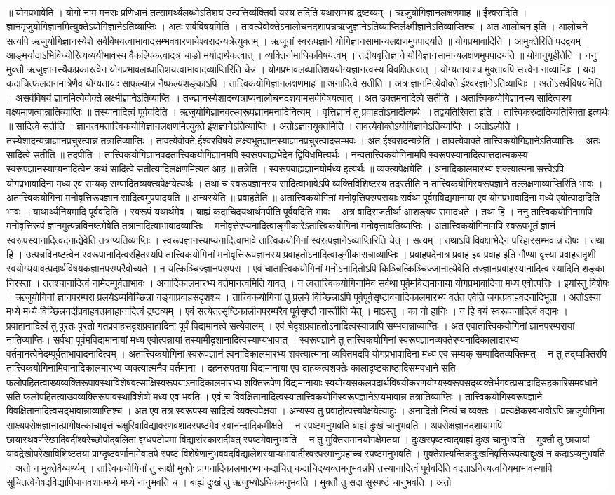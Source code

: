 ॥ योगप्रभावेति । योगो नाम मनसः प्रणिधानं तत्सामर्थ्यलब्धोऽतिशय उत्पत्तिर्व्यक्तिर्वा यस्य तदिति यथासम्भवं द्रष्टव्यम् । ऋजुयोगिज्ञानलक्षणमाह ॥ ईश्वरादिति । ज्ञानमृजुयोगिज्ञानमित्युक्तेऽयोगिज्ञानेऽतिव्याप्तिः । अतः सर्वविषयमिति । तावत्येवोक्तेऽनालोचनदशापन्नऋजुज्ञानेऽतिव्याप्तिर्लक्ष्मीज्ञानेऽतिव्याप्तिश्च । अत आलोचन इति । आलोचने सत्यपि ऋजुयोगिज्ञानस्येशे सर्वविषयत्वाभावादसम्भववारणायेश्वरादन्यत्रेत्युक्तम् । ऋजूनां स्वरूपज्ञाने योगिज्ञानसामान्यलक्षणमुपपादयति ॥ योगप्रभावादिति । आमुक्तेरिति पदद्वयम् । आङ्मर्यादाऽभिविध्योरित्यव्ययीभावस्य वैकल्पिकत्वादत्र चाङो मर्यादार्थकत्वात् । व्यक्तिर्नामाधिकविषयत्वम् । तदीयवृत्तिज्ञाने योगिज्ञानसामान्यलक्षणमुपपादयति ॥ योगानुगृहीतेति । ननु मुक्तौ ऋजुज्ञानस्यैकप्रकारत्वेन योगप्रभावलब्धातिशयत्वाभावादव्याप्तिरिति चेन्न । योगप्रभावलब्धातिशययोग्यज्ञानत्वस्य विवक्षितत्वात् । योग्यतायाश्च मुक्तावपि सत्त्वेन नाव्याप्तिः । यदा कदाचित्फलदानमात्रेणैव योग्यतायाः साफल्यान्न नैष्फल्यशङ्काऽपि । तात्त्विकयोगिज्ञानलक्षणमाह ॥ अनादित्वे सतीति । अत्र ज्ञानमित्येवोक्ते ईश्वरज्ञानेऽतिव्याप्तिः । अतोऽसर्वविषयमिति । असर्वविषयं ज्ञानमित्येवोक्ते लक्ष्मीज्ञानेऽतिव्याप्तिः । तज्ज्ञानस्येशादन्यत्राप्यनालोचनदशयामसर्वविषयत्वात् । अत उक्तमनादित्वे सतीति । अतात्त्विकयोगिज्ञानस्य सादित्वस्य वक्ष्यमाणत्वान्नातिव्याप्तिः ॥ तस्यानादित्वं पूर्ववदिति । ऋजुयोगिज्ञानवत्स्वरूपज्ञानमनादिनित्यम् । वृत्तिज्ञानं तु प्रवाहतोऽनादीत्यर्थः ॥ तद्व्यतिरिक्ता इति । तात्त्विकरुद्रादिव्यतिरिक्ता इत्यर्थः ॥ सादित्वे सतीति । ज्ञानत्वमतात्त्विकयोगिज्ञानलक्षणमित्युक्ते ईशज्ञानेऽतिव्याप्तिः । अतोऽज्ञानयुक्तमिति । तावत्येवोक्तेऽयोगिज्ञानेऽतिव्याप्तिः । अतोऽल्पेति । तस्येशादन्यत्राज्ञानप्रचुरत्वान्न तत्रातिव्याप्तिः । तावत्येवोक्ते ईश्वरविषये लक्ष्यभूतज्ञानस्याज्ञानप्रचुरत्वादसम्भवः । अत ईश्वरादन्यत्रेति । तावत्येवाक्ते तात्त्विकयोगिज्ञानेऽतिव्याप्तिः । अतः सादित्वे सतीति ॥ तदपीति । तात्त्विकयोगिज्ञानवदतात्त्विकयोगिज्ञानमपि स्वरूपबाह्यभेदेन द्विविधमित्यर्थः । नन्वतात्त्विकयोगिनामपि स्वरूपस्यानादित्वात्तदात्मकस्य स्वरूपज्ञानस्याप्यनादित्वेन कथं सादित्वे सतीत्यादिलक्षणमित्यत आह ॥ तत्रेति । स्वरूपबाह्यज्ञानयोर्मध्य इत्यर्थः ॥ व्यक्त्यपेक्षयेति । अनादिकालमारभ्य शक्त्यात्मना सत्त्वेऽपि योगप्रभावादिना मध्य एव सम्यक् सम्पादितव्यक्त्यपेक्षयेत्यर्थः । तथा च स्वरूपज्ञानस्य सादित्वाभावेऽपि व्यक्तिविशिष्टस्य तदस्तीति न तात्त्विकयोगिस्वरूपज्ञाने तल्लक्षणाव्याप्तिरिति भावः । अतात्त्विकयोगिनां मनोवृत्तिरूपज्ञान सादित्वमुपपादयति ॥ अन्यस्येति ॥ प्रवाहतेति ॥ अतात्त्विकयोगिनां मनोवृत्तिपरम्परायाः सर्वथा पूर्वमविद्यमानाया एव योगप्रभावादिना मध्ये एवोत्पादादिति भावः ॥ याथार्थ्यनियमादि पूर्ववदिति । स्वरूपं यथार्थमेव । बाह्यं कदाचिदयथार्थमपीति पूर्ववदिति भावः । अत्र वादिराजतीर्था आशङ्क्य समादधते । तथा हि । ननु तात्त्विकयोगिनामपि मनोवृत्तिरूपं ज्ञानमुत्पन्नविनष्टमेवेति तत्रानादित्वाभावादव्याप्तिः । मनोवृत्तेरप्यनादित्वाङ्गीकारेऽतात्त्विकयोगिनां मनोवृत्तावतिव्याप्तिः । अतात्त्विकयोगिनामपि स्वरूपभूतं ज्ञानं स्वरूपस्यानादित्वदनाद्येवेति तत्राप्यतिव्याप्तिः । स्वरूपज्ञानस्याप्यनादित्वाभावे तात्त्विकयोगिनां स्वरूपज्ञानेऽव्याप्तिरिति चेत् । सत्यम् । तथाऽपि विवक्षाभेदेन परिहारसम्भवान्न दोषः । तथा हि । उत्पन्नविनष्टत्वेन स्वरूपानादित्वरहितस्यपि तात्त्विकयोगिनां मनोवृत्तिरूपज्ञानस्य प्रवाहतोऽनादित्वाङ्गीकारान्नाव्याप्तिः । प्रवाहपदेनात्र प्रवाह इव प्रवाह इति गौण्या वृत्त्या प्रवाहसदृशी स्वयोग्ययावत्पदार्थविषयकज्ञानपरम्परैवोच्यते । न यत्किञ्चिज्ज्ञानपरम्परा । एवं चातात्त्विकयोगिनां मनोऽनादितोऽपि किञ्चित्किञ्चिज्जानात्येवेति तज्ज्ञानप्रवाहस्यानादित्वं स्यादिति शङ्का निरस्ता । ततश्चानादित्वं नामेदम्पूर्वताभावः । अनादिकालमारभ्य वर्तमानत्वमिति यावत् । न त्वतात्त्विकयोगिनामिव सर्वथा पूर्वमविद्यमानाया योगप्रभावादिना मध्य एवोत्पत्तिः । इयांस्तु विशेषः । ऋजुयोगिनां ज्ञानपरम्परा प्रलयेऽप्यविच्छिन्ना गङ्गाप्रवाहसदृशश्च । तात्त्विकयोगिनां तु प्रलये विच्छिन्नाऽपि पूर्वपूर्वसृष्टावनादिकालमारभ्य वर्तत एवेति जगत्प्रवाहवदनादिभूता । अतोऽस्या मध्ये मध्ये विच्छिन्ननदीप्रवाहवत्प्रवाहानादित्वं द्रष्टव्यम् । एवं सत्येतत्सृष्टिकालीनपरम्परैव पूर्वसृष्टौ नास्तीति चेत् । माऽस्तु । का नो हानिः । न हि वयं स्वरूपानादित्वं वदामः । प्रवाहानादित्वं तु पुरतः पुरतो गतप्रवाहसदृशप्रवाहादिना पूर्वं विद्यमानत्वे सत्येवालम् । एवं चेदृशप्रवाहतोऽनादित्वस्यात्रापि सम्भवान्नाव्याप्तिः । अत एवातात्त्विकयोगिनां ज्ञानपरम्परायां नातिव्याप्तिः। सर्वथा पूर्वमविद्यमानायां मध्य एवोत्पन्नायां तस्यामीदृशानादित्वस्याप्यभावात् । स्वरूपज्ञाने तु तात्त्विकयोगिनां स्वरूपज्ञानव्यक्तेरप्यनादिकालादारभ्य वर्तमानत्वेनेदम्पूर्वताभावादनादित्वम् । अतात्त्विकयोगिनां स्वरूपज्ञानं त्वनादिकालमारभ्य शक्त्यात्माना व्यक्तिमदपि योगप्रभावादिना मध्य एव सम्यक् सम्पादितव्यक्तिमत् । न तु तद्य्वक्तिरपि तात्त्विकयोगिनामिवानादिकालमारभ्य व्यक्त्यात्मनैव वर्तमाना । दहनरूपतया विद्यमानाया एव दाहकत्वशक्तेः कालादृष्टकाष्ठादिसमवधाने सति फलोपहितत्वाख्यव्यक्तिरूपावस्थाविशेषवत्साक्षिस्वरूपयाऽनादिकालमारभ्य शक्तिरूपेण विद्यमानायाः स्वयोग्यसकलपदार्थविषयीकरणयोग्यस्वरूपसद्य्वक्तेर्भगवत्प्रसादादिसहकारिसमवधाने सति फलोपहितत्वाख्यव्यक्तिरूपावस्थाविशेषो मध्य एव भवति । एवं च विवक्षितानादित्वस्यातात्त्विकयोगिस्वरूपज्ञानेऽप्यभावान्न तत्रातिव्याप्तिः । तात्त्विकयोगिस्वरूपज्ञाने विवक्षितानादित्वसद्भावान्नाव्याप्तिश्च । अत एव तत्र स्वरूपस्य सादित्वं व्यक्त्यपेक्षया । अन्यस्य तु प्रवाहोत्पत्त्यपेक्षयेत्याहुः । अनादितो नित्यं च व्यक्तः । प्रत्यक्षैकस्वभावोऽपि ऋजुयोगिनां साक्ष्यपरोक्षज्ञानात्प्रागीषत्काचावृत्तं चक्षुरिवाविद्यावरणवशादस्पष्टमेव स्वानन्दादिकमीक्षते । न स्पष्टमनुभवति बाह्यं दुःखं चानुभवति । अपरोक्षज्ञानदशायामपि छायास्थवर्णरेखादिवदीश्वरेच्छोपोद्बलिता द्दग्धपटोपमा विद्यासंस्कारादीषत् स्पष्टमेवानुभवति । न तु मुक्तिसमानयोगक्षेमतया । दुःखस्पृष्टत्वाद्बाह्यं दुःखं चानुभवति । मुक्तौ तु छायायां यावद्रेखोपरेखाविशिष्टतया प्राग्दृष्टवर्णानामेवातपे स्पष्टं विशेषेणानुभववदविद्यालेशस्याप्यभावादीश्वरपरमानुग्रहाच्च स्पष्टमनुभवति । मुक्तेरात्यन्तिकदुःखनिवृत्तिरूपत्वाद्दुःखं न कदाऽप्यनुभवति । अतो न मुक्तेर्वैय्यर्थ्यम् । तात्त्विकयोगिनां तु साक्षी मुक्तेः प्रागनादिकालमारभ्य कदाचित् कदाचिद्य्वक्तमनुभवन्नपि तस्यानादित्वं पूर्ववदिति वदताऽनित्यत्वनियमाभावस्यापि सूचितत्वेनेषदविद्यापिधानवशान्मध्ये मध्ये नानुभवति च । बाह्यं दुःखं तु ऋजुभ्योऽधिकमनुभवति । मुक्तौ तु सदा सुस्पष्टं चानुभवति । अतो